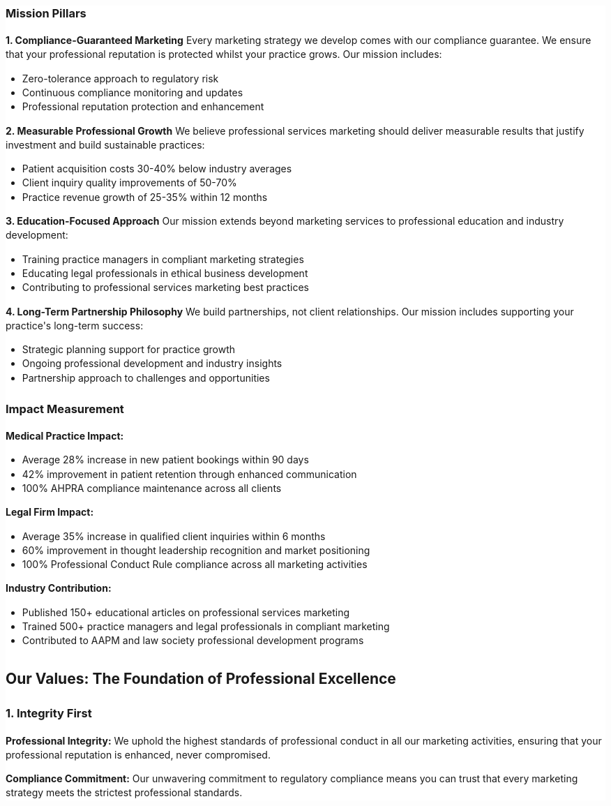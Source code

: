 ### Mission Pillars

**1. Compliance-Guaranteed Marketing**
Every marketing strategy we develop comes with our compliance guarantee. We ensure that your professional reputation is protected whilst your practice grows. Our mission includes:
- Zero-tolerance approach to regulatory risk
- Continuous compliance monitoring and updates
- Professional reputation protection and enhancement

**2. Measurable Professional Growth**
We believe professional services marketing should deliver measurable results that justify investment and build sustainable practices:
- Patient acquisition costs 30-40% below industry averages
- Client inquiry quality improvements of 50-70%
- Practice revenue growth of 25-35% within 12 months

**3. Education-Focused Approach**
Our mission extends beyond marketing services to professional education and industry development:
- Training practice managers in compliant marketing strategies
- Educating legal professionals in ethical business development
- Contributing to professional services marketing best practices

**4. Long-Term Partnership Philosophy**
We build partnerships, not client relationships. Our mission includes supporting your practice's long-term success:
- Strategic planning support for practice growth
- Ongoing professional development and industry insights
- Partnership approach to challenges and opportunities

### Impact Measurement

**Medical Practice Impact:**
- Average 28% increase in new patient bookings within 90 days
- 42% improvement in patient retention through enhanced communication
- 100% AHPRA compliance maintenance across all clients

**Legal Firm Impact:**
- Average 35% increase in qualified client inquiries within 6 months
- 60% improvement in thought leadership recognition and market positioning
- 100% Professional Conduct Rule compliance across all marketing activities

**Industry Contribution:**
- Published 150+ educational articles on professional services marketing
- Trained 500+ practice managers and legal professionals in compliant marketing
- Contributed to AAPM and law society professional development programs

## Our Values: The Foundation of Professional Excellence

### 1. Integrity First
**Professional Integrity:** We uphold the highest standards of professional conduct in all our marketing activities, ensuring that your professional reputation is enhanced, never compromised.

**Compliance Commitment:** Our unwavering commitment to regulatory compliance means you can trust that every marketing strategy meets the strictest professional standards.
